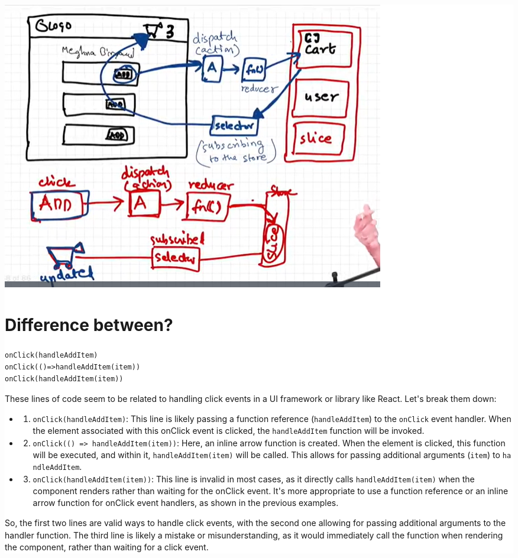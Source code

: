   ![ReduxWholePath-img](./image/ReduxWholePath.png)

# Difference between?

```
onClick(handleAddItem)
onClick(()=>handleAddItem(item))
onClick(handleAddItem(item))
```

These lines of code seem to be related to handling click events in a UI framework or library like React. Let's break them down:

- 1. `onClick(handleAddItem)`: This line is likely passing a function reference (`handleAddItem`) to the `onClick` event handler. When the element associated with this onClick event is clicked, the `handleAddItem` function will be invoked.

- 2. `onClick(() => handleAddItem(item))`: Here, an inline arrow function is created. When the element is clicked, this function will be executed, and within it, `handleAddItem(item)` will be called. This allows for passing additional arguments (`item`) to `handleAddItem`.

- 3. `onClick(handleAddItem(item))`: This line is invalid in most cases, as it directly calls `handleAddItem(item)` when the component renders rather than waiting for the onClick event. It's more appropriate to use a function reference or an inline arrow function for onClick event handlers, as shown in the previous examples.

So, the first two lines are valid ways to handle click events, with the second one allowing for passing additional arguments to the handler function. The third line is likely a mistake or misunderstanding, as it would immediately call the function when rendering the component, rather than waiting for a click event.

